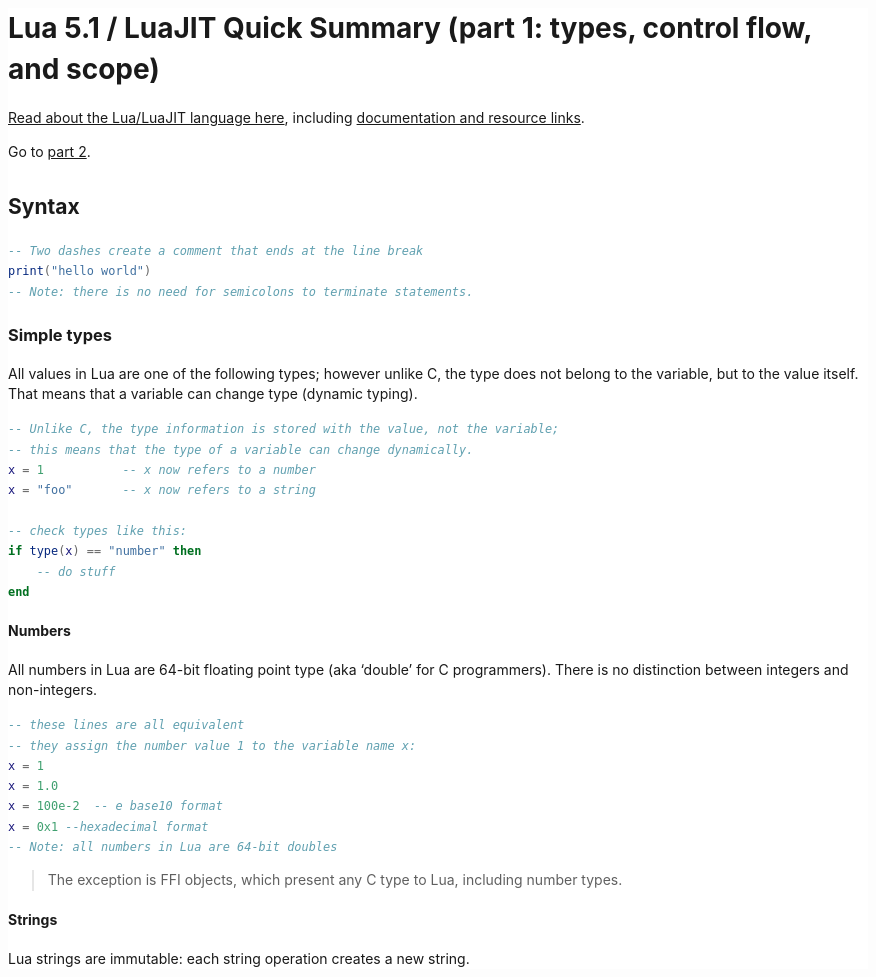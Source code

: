 
# Lua 5.1 / LuaJIT Quick Summary (part 1: types, control flow, and scope)

[Read about the Lua/LuaJIT language here](about_lua.html), including [documentation and resource links](about_lua.html#documentation_and_resources).

Go to [part 2](tutorial_lua_part2.html).

## Syntax

```lua
-- Two dashes create a comment that ends at the line break
print("hello world")
-- Note: there is no need for semicolons to terminate statements.
```

### Simple types

All values in Lua are one of the following types; however unlike C, the type does not belong to the variable, but to the value itself. That means that a variable can change type (dynamic typing).

```lua
-- Unlike C, the type information is stored with the value, not the variable; 
-- this means that the type of a variable can change dynamically.
x = 1 			-- x now refers to a number
x = "foo" 		-- x now refers to a string

-- check types like this:
if type(x) == "number" then 
	-- do stuff
end
```

#### Numbers

All numbers in Lua are 64-bit floating point type (aka ‘double’ for C programmers). There is no distinction between integers and non-integers. 

```lua
-- these lines are all equivalent
-- they assign the number value 1 to the variable name x:
x = 1
x = 1.0
x = 100e-2  -- e base10 format
x = 0x1 --hexadecimal format
-- Note: all numbers in Lua are 64-bit doubles
```

> The exception is FFI objects, which present any C type to Lua, including number types.


#### Strings

Lua strings are immutable: each string operation creates a new string. 

